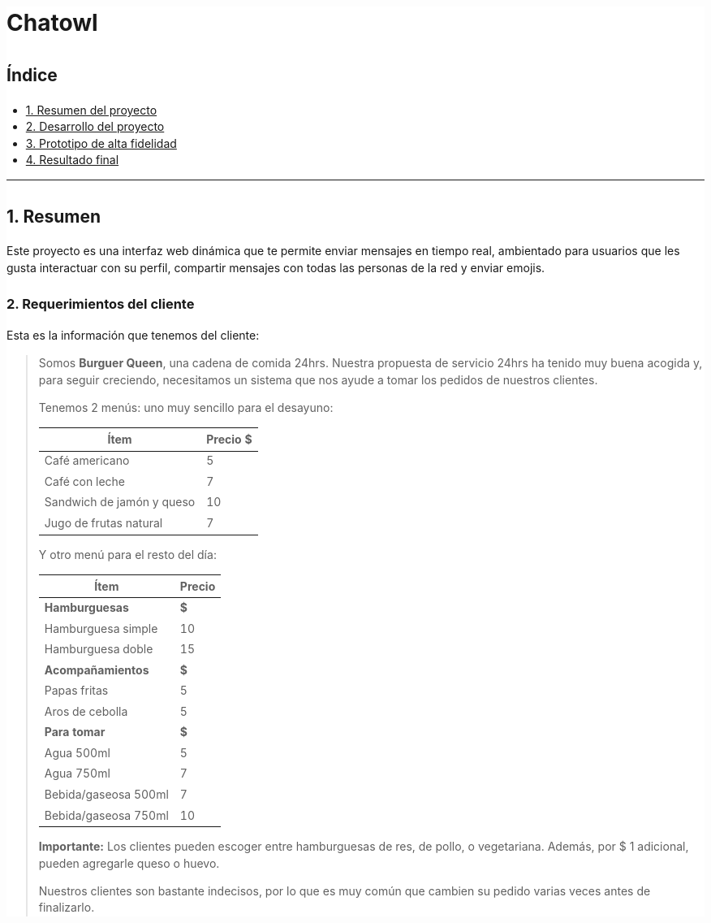 # Chatowl

## Índice


* [1. Resumen del proyecto](#1-resumen)
* [2. Desarrollo del proyecto](#3-requerimientos-del-cliente)
* [3. Prototipo de alta fidelidad](#4-prototipo-de-alta-fidelidad)
* [4. Resultado final](#5-resultado-final)


***

## 1. Resumen

Este proyecto es una interfaz web dinámica que te permite enviar mensajes en tiempo real, ambientado para usuarios que les gusta interactuar con su perfil,
compartir mensajes con todas las personas de la red y enviar emojis.

### 2. Requerimientos del cliente

Esta es la información que tenemos del cliente:

> Somos **Burguer Queen**, una cadena de comida 24hrs.
> Nuestra propuesta de servicio 24hrs ha tenido muy buena acogida y, para
> seguir creciendo, necesitamos un sistema que nos ayude a tomar los pedidos de
> nuestros clientes.
>
> Tenemos 2 menús: uno muy sencillo para el desayuno:
>
> | Ítem                      |Precio $|
> |---------------------------|------|
> | Café americano            |    5 |
> | Café con leche            |    7 |
> | Sandwich de jamón y queso |   10 |
> | Jugo de frutas natural              |    7 |
>
> Y otro menú para el resto del día:
>
> | Ítem                      |Precio|
> |---------------------------|------|
> |**Hamburguesas**           |   **$**   |
> |Hamburguesa simple         |    10|
> |Hamburguesa doble          |    15|
> |**Acompañamientos**        |   **$**   |
> |Papas fritas               |     5|
> |Aros de cebolla            |     5|
> |**Para tomar**             |   **$**   |
> |Agua 500ml                 |     5|
> |Agua 750ml                 |     7|
> |Bebida/gaseosa 500ml       |     7|
> |Bebida/gaseosa 750ml       |     10|
>
> **Importante:** Los clientes pueden escoger entre hamburguesas de res,
> de pollo, o vegetariana. Además, por $ 1 adicional, pueden agregarle queso
> o huevo.
>
> Nuestros clientes son bastante indecisos, por lo que es muy común que cambien
> su pedido varias veces antes de finalizarlo.
